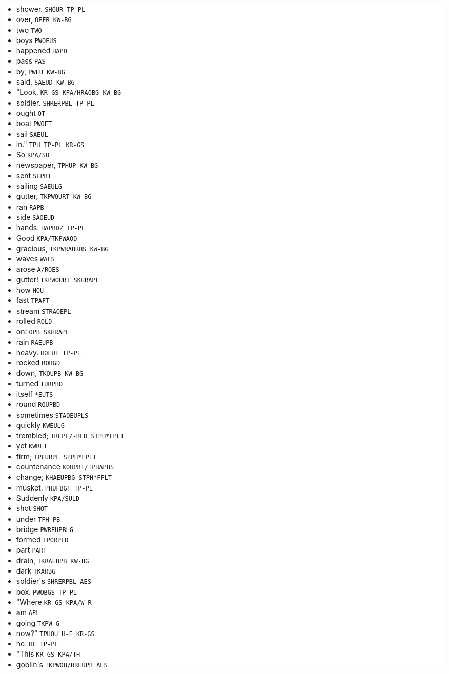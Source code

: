 * shower. `SHOUR TP-PL`
* over, `OEFR KW-BG`
* two `TWO`
* boys `PWOEUS`
* happened `HAPD`
* pass `PAS`
* by, `PWEU KW-BG`
* said, `SAEUD KW-BG`
* "Look, `KR-GS KPA/HRAOBG KW-BG`
* soldier. `SHRERPBL TP-PL`
* ought `OT`
* boat `PWOET`
* sail `SAEUL`
* in." `TPH TP-PL KR-GS`
* So `KPA/SO`
* newspaper, `TPHUP KW-BG`
* sent `SEPBT`
* sailing `SAEULG`
* gutter, `TKPWOURT KW-BG`
* ran `RAPB`
* side `SAOEUD`
* hands. `HAPBDZ TP-PL`
* Good `KPA/TKPWAOD`
* gracious, `TKPWRAURBS KW-BG`
* waves `WAFS`
* arose `A/ROES`
* gutter! `TKPWOURT SKHRAPL`
* how `HOU`
* fast `TPAFT`
* stream `STRAOEPL`
* rolled `ROLD`
* on! `OPB SKHRAPL`
* rain `RAEUPB`
* heavy. `HOEUF TP-PL`
* rocked `ROBGD`
* down, `TKOUPB KW-BG`
* turned `TURPBD`
* itself `*EUTS`
* round `ROUPBD`
* sometimes `STAOEUPLS`
* quickly `KWEULG`
* trembled; `TREPL/-BLD STPH*FPLT`
* yet `KWRET`
* firm; `TPEURPL STPH*FPLT`
* countenance `KOUPBT/TPHAPBS`
* change; `KHAEUPBG STPH*FPLT`
* musket. `PHUFBGT TP-PL`
* Suddenly `KPA/SULD`
* shot `SHOT`
* under `TPH-PB`
* bridge `PWREUPBLG`
* formed `TPORPLD`
* part `PART`
* drain, `TKRAEUPB KW-BG`
* dark `TKARBG`
* soldier's `SHRERPBL AES`
* box. `PWOBGS TP-PL`
* "Where `KR-GS KPA/W-R`
* am `APL`
* going `TKPW-G`
* now?" `TPHOU H-F KR-GS`
* he. `HE TP-PL`
* "This `KR-GS KPA/TH`
* goblin's `TKPWOB/HREUPB AES`